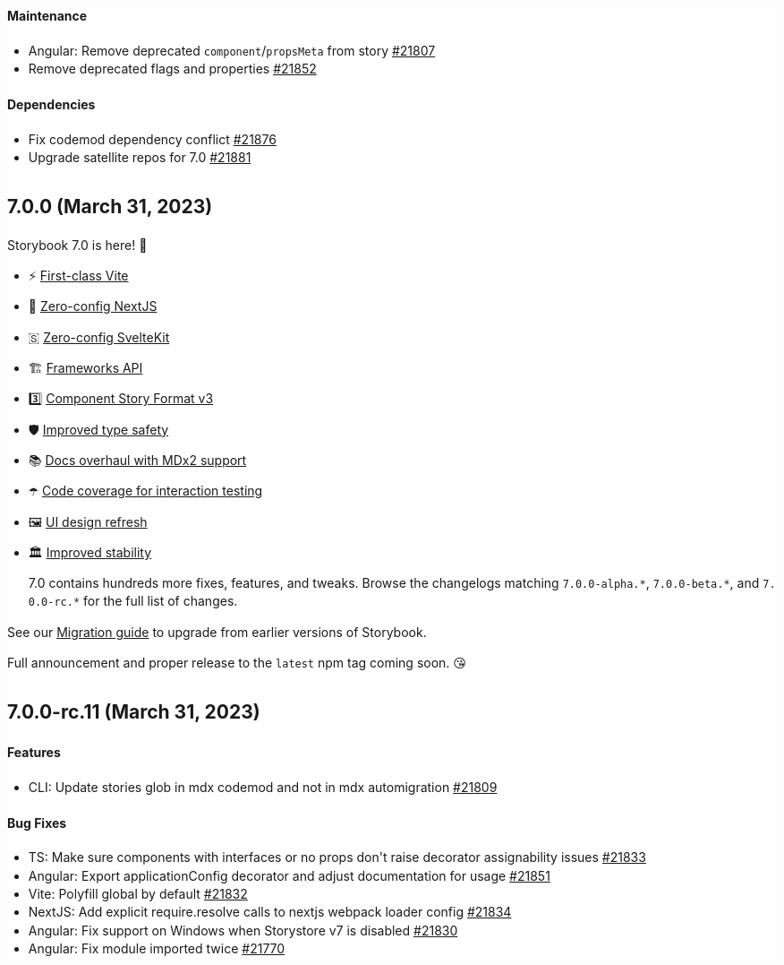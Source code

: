 #### Maintenance

- Angular: Remove deprecated `component`/`propsMeta` from story [#21807](https://github.com/storybooks/storybook/pull/21807)
- Remove deprecated flags and properties [#21852](https://github.com/storybooks/storybook/pull/21852)

#### Dependencies

- Fix codemod dependency conflict [#21876](https://github.com/storybooks/storybook/pull/21876)
- Upgrade satellite repos for 7.0 [#21881](https://github.com/storybooks/storybook/pull/21881)

## 7.0.0 (March 31, 2023)

Storybook 7.0 is here! 🎉

- ⚡️ [First-class Vite](https://storybook.js.org/blog/first-class-vite-support-in-storybook/)
- 🔼 [Zero-config NextJS](https://storybook.js.org/blog/integrate-nextjs-and-storybook-automatically/)
- 🇸 [Zero-config SvelteKit](https://storybook.js.org/blog/storybook-for-sveltekit/)
- 🏗️ [Frameworks API](https://storybook.js.org/blog/framework-api/)
- 3️⃣ [Component Story Format v3](https://storybook.js.org/blog/storybook-csf3-is-here/)
- 🛡️ [Improved type safety](https://storybook.js.org/blog/improved-type-safety-in-storybook-7/)
- 📚 [Docs overhaul with MDx2 support](https://storybook.js.org/blog/storybook-7-docs/)
- ☂️ [Code coverage for interaction testing](https://storybook.js.org/blog/code-coverage-with-the-storybook-test-runner/)
- 🖼️ [UI design refresh](https://storybook.js.org/blog/7-0-design-alpha/)
- 🏛️ [Improved stability](https://storybook.js.org/blog/storybook-ecosystem-ci/)

  7.0 contains hundreds more fixes, features, and tweaks. Browse the changelogs matching `7.0.0-alpha.*`, `7.0.0-beta.*`, and `7.0.0-rc.*` for the full list of changes.

See our [Migration guide](https://storybook.js.org/migration-guides/7.0) to upgrade from earlier versions of Storybook.

Full announcement and proper release to the `latest` npm tag coming soon. 😘

## 7.0.0-rc.11 (March 31, 2023)

#### Features

- CLI: Update stories glob in mdx codemod and not in mdx automigration [#21809](https://github.com/storybooks/storybook/pull/21809)

#### Bug Fixes

- TS: Make sure components with interfaces or no props don't raise decorator assignability issues [#21833](https://github.com/storybooks/storybook/pull/21833)
- Angular: Export applicationConfig decorator and adjust documentation for usage [#21851](https://github.com/storybooks/storybook/pull/21851)
- Vite: Polyfill global by default [#21832](https://github.com/storybooks/storybook/pull/21832)
- NextJS: Add explicit require.resolve calls to nextjs webpack loader config [#21834](https://github.com/storybooks/storybook/pull/21834)
- Angular: Fix support on Windows when Storystore v7 is disabled [#21830](https://github.com/storybooks/storybook/pull/21830)
- Angular: Fix module imported twice [#21770](https://github.com/storybooks/storybook/pull/21770)
